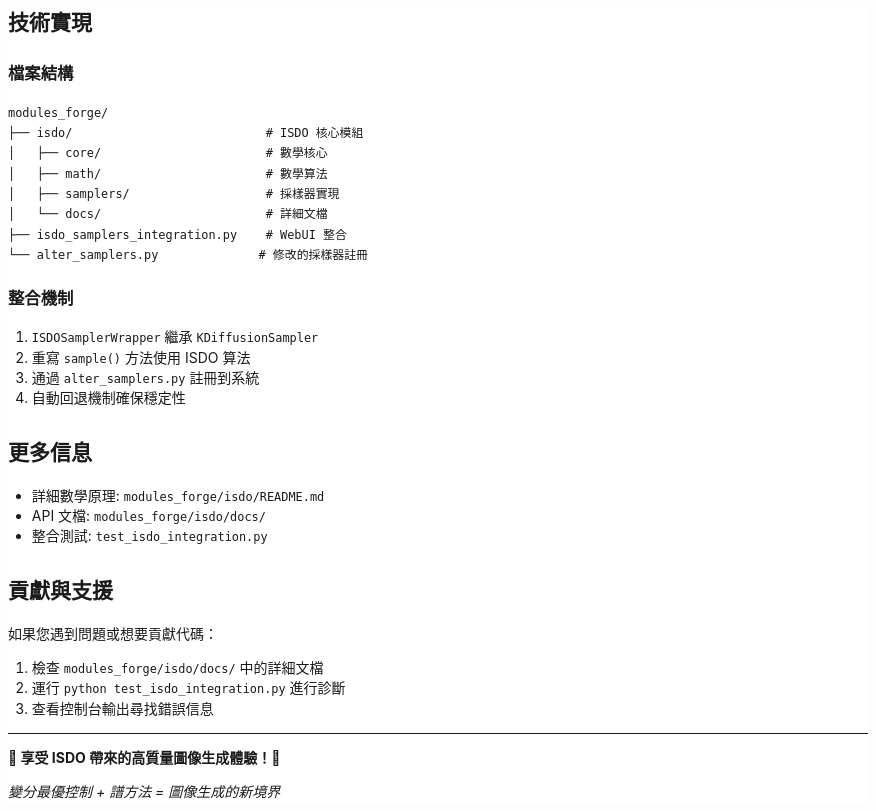 ## 技術實現

### 檔案結構
```
modules_forge/
├── isdo/                           # ISDO 核心模組
│   ├── core/                       # 數學核心
│   ├── math/                       # 數學算法
│   ├── samplers/                   # 採樣器實現
│   └── docs/                       # 詳細文檔
├── isdo_samplers_integration.py    # WebUI 整合
└── alter_samplers.py              # 修改的採樣器註冊
```

### 整合機制
1. `ISDOSamplerWrapper` 繼承 `KDiffusionSampler`
2. 重寫 `sample()` 方法使用 ISDO 算法
3. 通過 `alter_samplers.py` 註冊到系統
4. 自動回退機制確保穩定性

## 更多信息

- 詳細數學原理: `modules_forge/isdo/README.md`
- API 文檔: `modules_forge/isdo/docs/`
- 整合測試: `test_isdo_integration.py`

## 貢獻與支援

如果您遇到問題或想要貢獻代碼：

1. 檢查 `modules_forge/isdo/docs/` 中的詳細文檔
2. 運行 `python test_isdo_integration.py` 進行診斷
3. 查看控制台輸出尋找錯誤信息

---

**🌟 享受 ISDO 帶來的高質量圖像生成體驗！🌟**

*變分最優控制 + 譜方法 = 圖像生成的新境界*